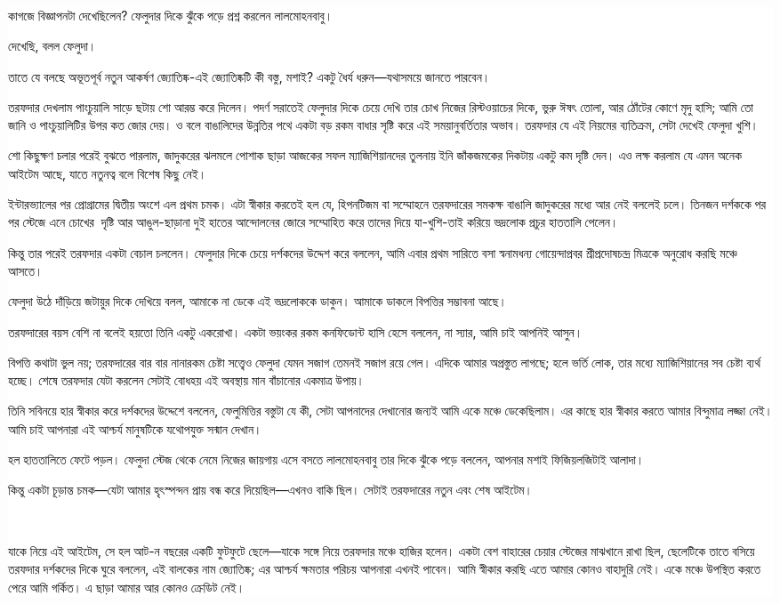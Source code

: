 
কাগজে বিজ্ঞাপনটা দেখেছিলেন? ফেলুদার দিকে ঝুঁকে পড়ে প্রশ্ন করলেন লালমোহনবাবু।


দেখেছি, বলল ফেলুদা।


তাতে যে বলছে অভূতপূর্ব নতুন আকর্ষণ জ্যোতিষ্ক-এই জ্যোতিষ্কটি কী বস্তু, মশাই? একটু ধৈর্য ধরুন—যথাসময়ে জানতে পারবেন।


তরফদার দেখলাম পাংচুয়ালি সাড়ে ছটায় শো আরম্ভ করে দিলেন। পদৰ্ণ সরাতেই ফেলুদার দিকে চেয়ে দেখি তার চোখ নিজের রিস্টওয়াচের দিকে, ভুরু ঈষৎ তোলা, আর ঠোঁটের কোণে মৃদু হাসি; আমি তো জানি ও পাংচুয়ালিটির উপর কত জোর দেয়। ও বলে বাঙালিদের উন্নতির পথে একটা বড় রকম বাধার সৃষ্টি করে এই সময়ানুবর্তিতার অভাব। তরফদার যে এই নিয়মের ব্যতিক্রম, সেটা দেখেই ফেলুদা খুশি।


শো কিছুক্ষণ চলার পরেই বুঝতে পারলাম, জাদুকরের ঝলমলে পোশাক ছাড়া আজকের সফল ম্যাজিশিয়ানদের তুলনায় ইনি জাঁকজমকের দিকটায় একটু কম দৃষ্টি দেন। এও লক্ষ করলাম যে এমন অনেক আইটেম আছে, যাতে নতুনত্ব বলে বিশেষ কিছু নেই।


ইন্টারভ্যালের পর প্রোগ্রামের দ্বিতীয় অংশে এল প্রথম চমক। এটা স্বীকার করতেই হল যে, হিপনটিজম বা সম্মোহনে তরফদারের সমকক্ষ বাঙালি জাদুকরের মধ্যে আর নেই বললেই চলে। তিনজন দর্শককে পর পর স্টেজে এনে চোখের  দৃষ্টি আর আঙুল-ছাড়ানা দুই হাতের আন্দোলনের জোরে সম্মোহিত করে তাদের দিয়ে যা-খুশি-তাই করিয়ে ভদ্রলোক প্রচুর হাততালি পেলেন।


কিন্তু তার পরেই তরফদার একটা বেচাল চললেন। ফেলুদার দিকে চেয়ে দর্শকদের উদ্দেশ করে বললেন, আমি এবার প্রথম সারিতে বসা স্বনামধন্য গোয়েন্দাপ্রবর শ্ৰীপ্ৰদোষচন্দ্ৰ মিত্ৰকে অনুরোধ করছি মঞ্চে আসতে।


ফেলুদা উঠে দাঁড়িয়ে জটায়ুর দিকে দেখিয়ে বলল, আমাকে না ডেকে এই ভদ্রলোককে ডাকুন। আমাকে ডাকলে বিপত্তির সম্ভাবনা আছে।


তরফদারের বয়স বেশি না বলেই হয়তো তিনি একটু একরোখা। একটা ভয়ংকর রকম কনফিডোন্ট হাসি হেসে বললেন, না স্যার, আমি চাই আপনিই আসুন।


বিপত্তি কথাটা ভুল নয়; তরফদারের বার বার নানারকম চেষ্টা সত্ত্বেও ফেলুদা যেমন সজাগ তেমনই সজাগ রয়ে গেল। এদিকে আমার অপ্ৰস্তুত লাগছে; হলে ভর্তি লোক, তার মধ্যে ম্যাজিশিয়ানের সব চেষ্টা ব্যর্থ হচ্ছে। শেষে তরফদার যেটা করলেন সেটাই বোধহয় এই অবস্থায় মান বাঁচানোর একমাত্র উপায়।


তিনি সবিনয়ে হার স্বীকার করে দর্শকদের উদ্দেশে বললেন, ফেলুমিত্তির বস্তুটা যে কী, সেটা আপনাদের দেখানোর জন্যই আমি একে মঞ্চে ডেকেছিলাম। এর কাছে হার স্বীকার করতে আমার বিন্দুমাত্র লজ্জা নেই। আমি চাই আপনারা এই আশ্চর্য মানুষটিকে যথোপযুক্ত সন্মান দেখান।


হল হাততালিতে ফেটে পড়ল। ফেলুদা স্টেজ থেকে নেমে নিজের জায়গায় এসে বসতে লালমোহনবাবু তার দিকে ঝুঁকে পড়ে বললেন, আপনার মশাই ফিজিয়লজিটাই আলাদা।


কিন্তু একটা চূড়ান্ত চমক—যেটা আমার হৃৎস্পন্দন প্রায় বন্ধ করে দিয়েছিল—এখনও বাকি ছিল। সেটাই তরফদারের নতুন এবং শেষ আইটেম।


 


যাকে নিয়ে এই আইটেম, সে হল আট-ন বছরের একটি ফুটফুটে ছেলে—যাকে সঙ্গে নিয়ে তরফদার মঞ্চে হাজির হলেন। একটা বেশ বাহারের চেয়ার স্টেজের মাঝখানে রাখা ছিল, ছেলেটিকে তাতে বসিয়ে তরফদার দর্শকদের দিকে ঘুরে বললেন, এই বালকের নাম জ্যোতিষ্ক; এর আশ্চর্য ক্ষমতার পরিচয় আপনারা এখনই পাবেন। আমি স্বীকার করছি এতে আমার কোনও বাহাদুরি নেই। একে মঞ্চে উপস্থিত করতে পেরে আমি গর্কিত। এ ছাড়া আমার আর কোনও ক্রেডিট নেই।
